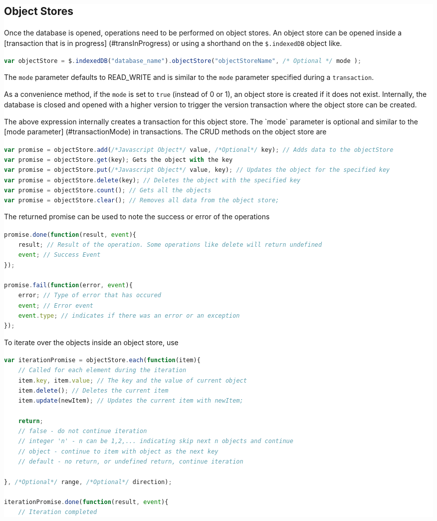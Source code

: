 Object Stores <a name = "objectStore"/>
----------------------------------------
Once the database is opened, operations need to be performed on object stores. 
An object store can be opened inside a [transaction that is in progress] (#transInProgress) or using a shorthand on the `$.indexedDB` object like. 

``` javascript
var objectStore = $.indexedDB("database_name").objectStore("objectStoreName", /* Optional */ mode );
``` 

The `mode` parameter defaults to READ_WRITE and is similar to the `mode` parameter specified during a `transaction`. 

As a convenience method, if the `mode` is set to `true` (instead of 0 or 1), an object store is created if it does not exist. Internally, the database is closed and opened with a higher version to trigger the version transaction where the object store can be created.  

<a name = "crud"/>
The above expression internally creates a transaction for this object store. The `mode` parameter is optional and similar to the [mode parameter] (#transactionMode) in transactions. 
The CRUD methods on the object store are 

```javascript
var promise = objectStore.add(/*Javascript Object*/ value, /*Optional*/ key); // Adds data to the objectStore
var promise = objectStore.get(key); Gets the object with the key 
var promise = objectStore.put(/*Javascript Object*/ value, key); // Updates the object for the specified key 
var promise = objectStore.delete(key); // Deletes the object with the specified key
var promise = objectStore.count(); // Gets all the objects
var promise = objectStore.clear(); // Removes all data from the object store;
```

The returned promise can be used to note the success or error of the operations 

``` javascript
promise.done(function(result, event){
	result; // Result of the operation. Some operations like delete will return undefined
	event; // Success Event
});

promise.fail(function(error, event){
	error; // Type of error that has occured
	event; // Error event
	event.type; // indicates if there was an error or an exception
});
```

<a name = "cursorEach"/>
To iterate over the objects inside an object store, use

``` javascript
var iterationPromise = objectStore.each(function(item){
	// Called for each element during the iteration
	item.key, item.value; // The key and the value of current object
	item.delete(); // Deletes the current item
	item.update(newItem); // Updates the current item with newItem;
	
	return; 
	// false - do not continue iteration
	// integer 'n' - n can be 1,2,... indicating skip next n objects and continue
	// object - continue to item with object as the next key
	// default - no return, or undefined return, continue iteration
	  
}, /*Optional*/ range, /*Optional*/ direction);

iterationPromise.done(function(result, event){
	// Iteration completed
```